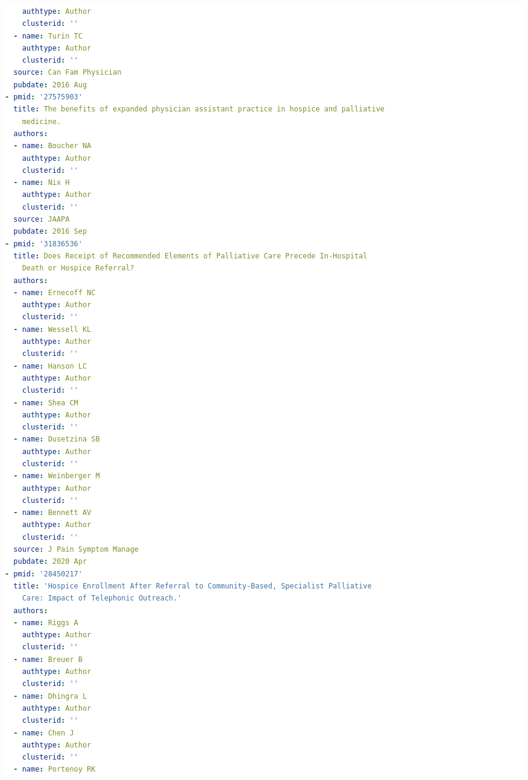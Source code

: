 ```yaml
    authtype: Author
    clusterid: ''
  - name: Turin TC
    authtype: Author
    clusterid: ''
  source: Can Fam Physician
  pubdate: 2016 Aug
- pmid: '27575903'
  title: The benefits of expanded physician assistant practice in hospice and palliative
    medicine.
  authors:
  - name: Boucher NA
    authtype: Author
    clusterid: ''
  - name: Nix H
    authtype: Author
    clusterid: ''
  source: JAAPA
  pubdate: 2016 Sep
- pmid: '31836536'
  title: Does Receipt of Recommended Elements of Palliative Care Precede In-Hospital
    Death or Hospice Referral?
  authors:
  - name: Ernecoff NC
    authtype: Author
    clusterid: ''
  - name: Wessell KL
    authtype: Author
    clusterid: ''
  - name: Hanson LC
    authtype: Author
    clusterid: ''
  - name: Shea CM
    authtype: Author
    clusterid: ''
  - name: Dusetzina SB
    authtype: Author
    clusterid: ''
  - name: Weinberger M
    authtype: Author
    clusterid: ''
  - name: Bennett AV
    authtype: Author
    clusterid: ''
  source: J Pain Symptom Manage
  pubdate: 2020 Apr
- pmid: '28450217'
  title: 'Hospice Enrollment After Referral to Community-Based, Specialist Palliative
    Care: Impact of Telephonic Outreach.'
  authors:
  - name: Riggs A
    authtype: Author
    clusterid: ''
  - name: Breuer B
    authtype: Author
    clusterid: ''
  - name: Dhingra L
    authtype: Author
    clusterid: ''
  - name: Chen J
    authtype: Author
    clusterid: ''
  - name: Portenoy RK
```